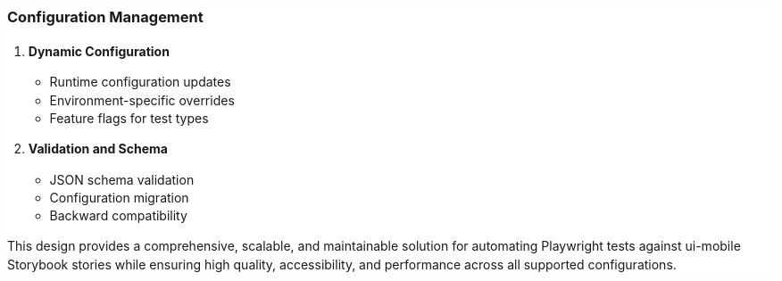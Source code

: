 ### Configuration Management

1. **Dynamic Configuration**
   - Runtime configuration updates
   - Environment-specific overrides
   - Feature flags for test types

2. **Validation and Schema**
   - JSON schema validation
   - Configuration migration
   - Backward compatibility

This design provides a comprehensive, scalable, and maintainable solution for automating Playwright tests against ui-mobile Storybook stories while ensuring high quality, accessibility, and performance across all supported configurations.
